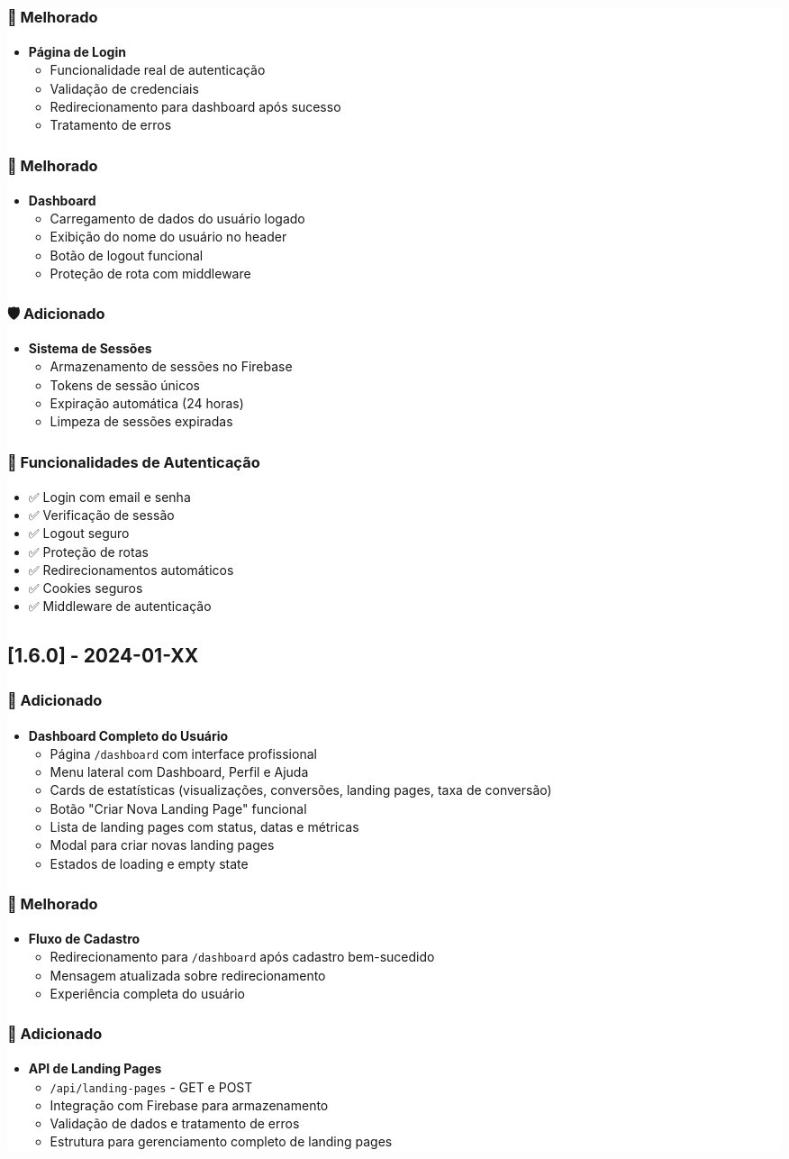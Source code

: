 ### 🎯 Melhorado
- **Página de Login**
  - Funcionalidade real de autenticação
  - Validação de credenciais
  - Redirecionamento para dashboard após sucesso
  - Tratamento de erros

### 🔧 Melhorado
- **Dashboard**
  - Carregamento de dados do usuário logado
  - Exibição do nome do usuário no header
  - Botão de logout funcional
  - Proteção de rota com middleware

### 🛡️ Adicionado
- **Sistema de Sessões**
  - Armazenamento de sessões no Firebase
  - Tokens de sessão únicos
  - Expiração automática (24 horas)
  - Limpeza de sessões expiradas

### 📝 Funcionalidades de Autenticação
- ✅ Login com email e senha
- ✅ Verificação de sessão
- ✅ Logout seguro
- ✅ Proteção de rotas
- ✅ Redirecionamentos automáticos
- ✅ Cookies seguros
- ✅ Middleware de autenticação

## [1.6.0] - 2024-01-XX

### 🎯 Adicionado
- **Dashboard Completo do Usuário**
  - Página `/dashboard` com interface profissional
  - Menu lateral com Dashboard, Perfil e Ajuda
  - Cards de estatísticas (visualizações, conversões, landing pages, taxa de conversão)
  - Botão "Criar Nova Landing Page" funcional
  - Lista de landing pages com status, datas e métricas
  - Modal para criar novas landing pages
  - Estados de loading e empty state

### 🔧 Melhorado
- **Fluxo de Cadastro**
  - Redirecionamento para `/dashboard` após cadastro bem-sucedido
  - Mensagem atualizada sobre redirecionamento
  - Experiência completa do usuário

### 🎯 Adicionado
- **API de Landing Pages**
  - `/api/landing-pages` - GET e POST
  - Integração com Firebase para armazenamento
  - Validação de dados e tratamento de erros
  - Estrutura para gerenciamento completo de landing pages
